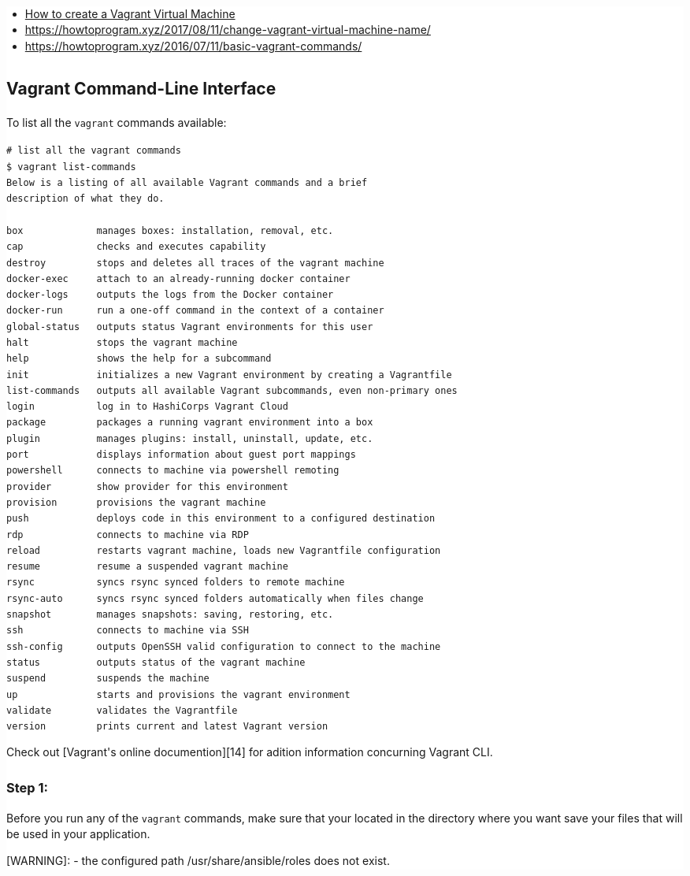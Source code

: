 * [How to create a Vagrant Virtual Machine](https://codewithintent.com/how-to-creat-a-vagrant-virtual-machine/)
* https://howtoprogram.xyz/2017/08/11/change-vagrant-virtual-machine-name/
* https://howtoprogram.xyz/2016/07/11/basic-vagrant-commands/

## Vagrant Command-Line Interface
To list all the `vagrant` commands available:

```
# list all the vagrant commands
$ vagrant list-commands
Below is a listing of all available Vagrant commands and a brief
description of what they do.

box             manages boxes: installation, removal, etc.
cap             checks and executes capability
destroy         stops and deletes all traces of the vagrant machine
docker-exec     attach to an already-running docker container
docker-logs     outputs the logs from the Docker container
docker-run      run a one-off command in the context of a container
global-status   outputs status Vagrant environments for this user
halt            stops the vagrant machine
help            shows the help for a subcommand
init            initializes a new Vagrant environment by creating a Vagrantfile
list-commands   outputs all available Vagrant subcommands, even non-primary ones
login           log in to HashiCorps Vagrant Cloud
package         packages a running vagrant environment into a box
plugin          manages plugins: install, uninstall, update, etc.
port            displays information about guest port mappings
powershell      connects to machine via powershell remoting
provider        show provider for this environment
provision       provisions the vagrant machine
push            deploys code in this environment to a configured destination
rdp             connects to machine via RDP
reload          restarts vagrant machine, loads new Vagrantfile configuration
resume          resume a suspended vagrant machine
rsync           syncs rsync synced folders to remote machine
rsync-auto      syncs rsync synced folders automatically when files change
snapshot        manages snapshots: saving, restoring, etc.
ssh             connects to machine via SSH
ssh-config      outputs OpenSSH valid configuration to connect to the machine
status          outputs status of the vagrant machine
suspend         suspends the machine
up              starts and provisions the vagrant environment
validate        validates the Vagrantfile
version         prints current and latest Vagrant version
```

Check out [Vagrant's online documention][14] for adition information concurning Vagrant CLI.

### Step 1:
Before you run any of the `vagrant` commands,
make sure that your located in the directory where
you want save your files that will be used in your application.


 [WARNING]: - the configured path /usr/share/ansible/roles does not exist.